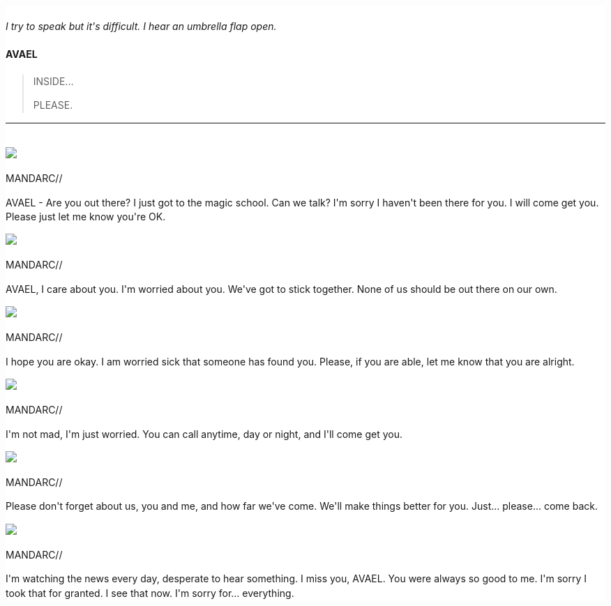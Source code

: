 <br><i>I try to speak but it's difficult. I hear an umbrella flap open.</i>

#### AVAEL 

> INSIDE...
> 
> PLEASE.

*****
<br>
<div class="chat-box">
<img src="{{ site.url }}/assets/tb/mandarc-skeptic.jpg" class="chat-portrait" />
<p class="ppl-sez">MANDARC//</p>
<p class="ppl-sez">AVAEL - Are you out there? I just got to the magic school. Can we talk? I'm sorry I haven't been there for you. I will come get you. Please just let me know you're OK.</p>
</div>

<div class="chat-box">
<img src="{{ site.url }}/assets/tb/mandarc-skeptic.jpg" class="chat-portrait" />
<p class="ppl-sez">MANDARC//</p>
<p class="ppl-sez">AVAEL, I care about you. I'm worried about you. We've got to stick together. None of us should be out there on our own.</p>
</div>

<div class="chat-box">
<img src="{{ site.url }}/assets/tb/mandarc-skeptic.jpg" class="chat-portrait" />
<p class="ppl-sez">MANDARC//</p>
<p class="ppl-sez">I hope you are okay. I am worried sick that someone has found you. Please, if you are able, let me know that you are alright.</p>
</div>

<div class="chat-box">
<img src="{{ site.url }}/assets/tb/mandarc-skeptic.jpg" class="chat-portrait" />
<p class="ppl-sez">MANDARC//</p>
<p class="ppl-sez">I'm not mad, I'm just worried. You can call anytime, day or night, and I'll come get you.</p>
</div>

<div class="chat-box">
<img src="{{ site.url }}/assets/tb/mandarc-skeptic.jpg" class="chat-portrait" />
<p class="ppl-sez">MANDARC//</p>
<p class="ppl-sez">Please don't forget about us, you and me, and how far we've come. We'll make things better for you. Just... please... come back.</p>
</div>

<div class="chat-box">
<img src="{{ site.url }}/assets/tb/mandarc-skeptic.jpg" class="chat-portrait" />
<p class="ppl-sez">MANDARC//</p>
<p class="ppl-sez">I'm watching the news every day, desperate to hear something. I miss you, AVAEL. You were always so good to me. I'm sorry I took that for granted. I see that now. I'm sorry for... everything.</p>
</div>
